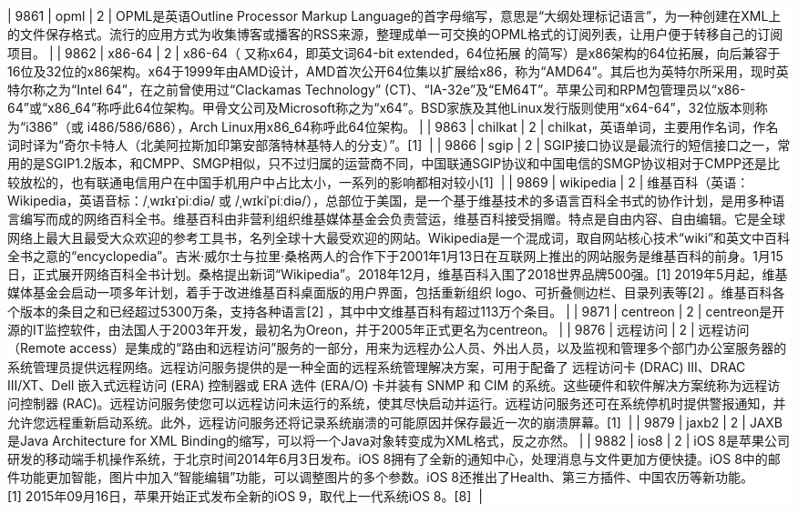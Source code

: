 | 9861 | opml           | 2    | OPML是英语Outline Processor Markup Language的首字母缩写，意思是“大纲处理标记语言”，为一种创建在XML上的文件保存格式。流行的应用方式为收集博客或播客的RSS来源，整理成单一可交换的OPML格式的订阅列表，让用户便于转移自己的订阅项目。                                                                                                                                                                                                                                                                                                                                                                                                                                                                                |
| 9862 | x86-64         | 2    | x86-64（ 又称x64，即英文词64-bit extended，64位拓展 的简写）是x86架构的64位拓展，向后兼容于16位及32位的x86架构。x64于1999年由AMD设计，AMD首次公开64位集以扩展给x86，称为“AMD64”。其后也为英特尔所采用，现时英特尔称之为“Intel 64”，在之前曾使用过“Clackamas Technology” (CT)、“IA-32e”及“EM64T”。苹果公司和RPM包管理员以“x86-64”或“x86_64”称呼此64位架构。甲骨文公司及Microsoft称之为“x64”。BSD家族及其他Linux发行版则使用“x64-64”，32位版本则称为“i386”（或 i486/586/686），Arch Linux用x86_64称呼此64位架构。                                                                                                                                                                                                                                                          |
| 9863 | chilkat        | 2    | chilkat，英语单词，主要用作名词，作名词时译为“奇尔卡特人（北美阿拉斯加印第安部落特林基特人的分支）”。[1]                                                                                                                                                                                                                                                                                                                                                                                                                                                                                                                                                               |
| 9866 | sgip           | 2    | SGIP接口协议是最流行的短信接口之一，常用的是SGIP1.2版本，和CMPP、SMGP相似，只不过归属的运营商不同，中国联通SGIP协议和中国电信的SMGP协议相对于CMPP还是比较放松的，也有联通电信用户在中国手机用户中占比太小，一系列的影响都相对较小[1]                                                                                                                                                                                                                                                                                                                                                                                                                                                                                      |
| 9869 | wikipedia      | 2    | 维基百科（英语：Wikipedia，英语音标：/ˌwɪkᵻˈpiːdiə/ 或 /ˌwɪkiˈpiːdiə/），总部位于美国，是一个基于维基技术的多语言百科全书式的协作计划，是用多种语言编写而成的网络百科全书。维基百科由非营利组织维基媒体基金会负责营运，维基百科接受捐赠。特点是自由内容、自由编辑。它是全球网络上最大且最受大众欢迎的参考工具书，名列全球十大最受欢迎的网站。Wikipedia是一个混成词，取自网站核心技术“wiki”和英文中百科全书之意的“encyclopedia”。吉米·威尔士与拉里·桑格两人的合作下于2001年1月13日在互联网上推出的网站服务是维基百科的前身。1月15日，正式展开网络百科全书计划。桑格提出新词“Wikipedia”。2018年12月，维基百科入围了2018世界品牌500强。[1] 2019年5月起，维基媒体基金会启动一项多年计划，着手于改进维基百科桌面版的用户界面，包括重新组织 logo、可折叠侧边栏、目录列表等[2] 。维基百科各个版本的条目之和已经超过5300万条，支持各种语言[2] ，其中中文维基百科有超过113万个条目。                                                                                                                 |
| 9871 | centreon       | 2    | centreon是开源的IT监控软件，由法国人于2003年开发，最初名为Oreon，并于2005年正式更名为centreon。                                                                                                                                                                                                                                                                                                                                                                                                                                                                                                                                                          |
| 9876 | 远程访问           | 2    | 远程访问（Remote access）是集成的“路由和远程访问”服务的一部分，用来为远程办公人员、外出人员，以及监视和管理多个部门办公室服务器的系统管理员提供远程网络。远程访问服务提供的是一种全面的远程系统管理解决方案，可用于配备了 远程访问卡 (DRAC) III、DRAC III/XT、Dell 嵌入式远程访问 (ERA) 控制器或 ERA 选件 (ERA/O) 卡并装有 SNMP 和 CIM 的系统。这些硬件和软件解决方案统称为远程访问控制器 (RAC)。远程访问服务使您可以远程访问未运行的系统，使其尽快启动并运行。远程访问服务还可在系统停机时提供警报通知，并允许您远程重新启动系统。此外，远程访问服务还将记录系统崩溃的可能原因并保存最近一次的崩溃屏幕。[1]                                                                                                                                                                                                                                                                         |
| 9879 | jaxb2          | 2    | JAXB是Java Architecture for XML Binding的缩写，可以将一个Java对象转变成为XML格式，反之亦然。                                                                                                                                                                                                                                                                                                                                                                                                                                                                                                                                                     |
| 9882 | ios8           | 2    | iOS 8是苹果公司研发的移动端手机操作系统，于北京时间2014年6月3日发布。iOS 8拥有了全新的通知中心，处理消息与文件更加方便快捷。iOS 8中的邮件功能更加智能，图片中加入“智能编辑”功能，可以调整图片的多个参数。iOS 8还推出了Health、第三方插件、中国农历等新功能。[1] 2015年09月16日，苹果开始正式发布全新的iOS 9，取代上一代系统iOS 8。[8]                                                                                                                                                                                                                                                                                                                                                                                                                         |